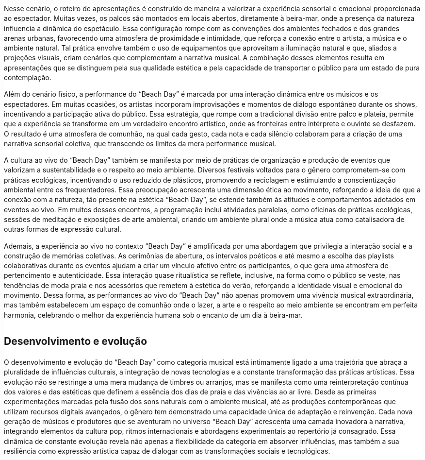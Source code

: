 Nesse cenário, o roteiro de apresentações é construído de maneira a valorizar a experiência sensorial e emocional proporcionada ao espectador. Muitas vezes, os palcos são montados em locais abertos, diretamente à beira-mar, onde a presença da natureza influencia a dinâmica do espetáculo. Essa configuração rompe com as convenções dos ambientes fechados e dos grandes arenas urbanas, favorecendo uma atmosfera de proximidade e intimidade, que reforça a conexão entre o artista, a música e o ambiente natural. Tal prática envolve também o uso de equipamentos que aproveitam a iluminação natural e que, aliados a projeções visuais, criam cenários que complementam a narrativa musical. A combinação desses elementos resulta em apresentações que se distinguem pela sua qualidade estética e pela capacidade de transportar o público para um estado de pura contemplação.  

Além do cenário físico, a performance do “Beach Day” é marcada por uma interação dinâmica entre os músicos e os espectadores. Em muitas ocasiões, os artistas incorporam improvisações e momentos de diálogo espontâneo durante os shows, incentivando a participação ativa do público. Essa estratégia, que rompe com a tradicional divisão entre palco e plateia, permite que a experiência se transforme em um verdadeiro encontro artístico, onde as fronteiras entre intérprete e ouvinte se desfazem. O resultado é uma atmosfera de comunhão, na qual cada gesto, cada nota e cada silêncio colaboram para a criação de uma narrativa sensorial coletiva, que transcende os limites da mera performance musical.  

A cultura ao vivo do “Beach Day” também se manifesta por meio de práticas de organização e produção de eventos que valorizam a sustentabilidade e o respeito ao meio ambiente. Diversos festivais voltados para o gênero comprometem-se com práticas ecológicas, incentivando o uso reduzido de plásticos, promovendo a reciclagem e estimulando a conscientização ambiental entre os frequentadores. Essa preocupação acrescenta uma dimensão ética ao movimento, reforçando a ideia de que a conexão com a natureza, tão presente na estética “Beach Day”, se estende também às atitudes e comportamentos adotados em eventos ao vivo. Em muitos desses encontros, a programação inclui atividades paralelas, como oficinas de práticas ecológicas, sessões de meditação e exposições de arte ambiental, criando um ambiente plural onde a música atua como catalisadora de outras formas de expressão cultural.  

Ademais, a experiência ao vivo no contexto “Beach Day” é amplificada por uma abordagem que privilegia a interação social e a construção de memórias coletivas. As cerimônias de abertura, os intervalos poéticos e até mesmo a escolha das playlists colaborativas durante os eventos ajudam a criar um vínculo afetivo entre os participantes, o que gera uma atmosfera de pertencimento e autenticidade. Essa interação quase ritualística se reflete, inclusive, na forma como o público se veste, nas tendências de moda praia e nos acessórios que remetem à estética do verão, reforçando a identidade visual e emocional do movimento. Dessa forma, as performances ao vivo do “Beach Day” não apenas promovem uma vivência musical extraordinária, mas também estabelecem um espaço de comunhão onde o lazer, a arte e o respeito ao meio ambiente se encontram em perfeita harmonia, celebrando o melhor da experiência humana sob o encanto de um dia à beira-mar.


## Desenvolvimento e evolução

O desenvolvimento e evolução do “Beach Day” como categoria musical está intimamente ligado a uma trajetória que abraça a pluralidade de influências culturais, a integração de novas tecnologias e a constante transformação das práticas artísticas. Essa evolução não se restringe a uma mera mudança de timbres ou arranjos, mas se manifesta como uma reinterpretação contínua dos valores e das estéticas que definem a essência dos dias de praia e das vivências ao ar livre. Desde as primeiras experimentações marcadas pela fusão dos sons naturais com o ambiente musical, até as produções contemporâneas que utilizam recursos digitais avançados, o gênero tem demonstrado uma capacidade única de adaptação e reinvenção. Cada nova geração de músicos e produtores que se aventuram no universo “Beach Day” acrescenta uma camada inovadora à narrativa, integrando elementos da cultura pop, ritmos internacionais e abordagens experimentais ao repertório já consagrado. Essa dinâmica de constante evolução revela não apenas a flexibilidade da categoria em absorver influências, mas também a sua resiliência como expressão artística capaz de dialogar com as transformações sociais e tecnológicas.  
